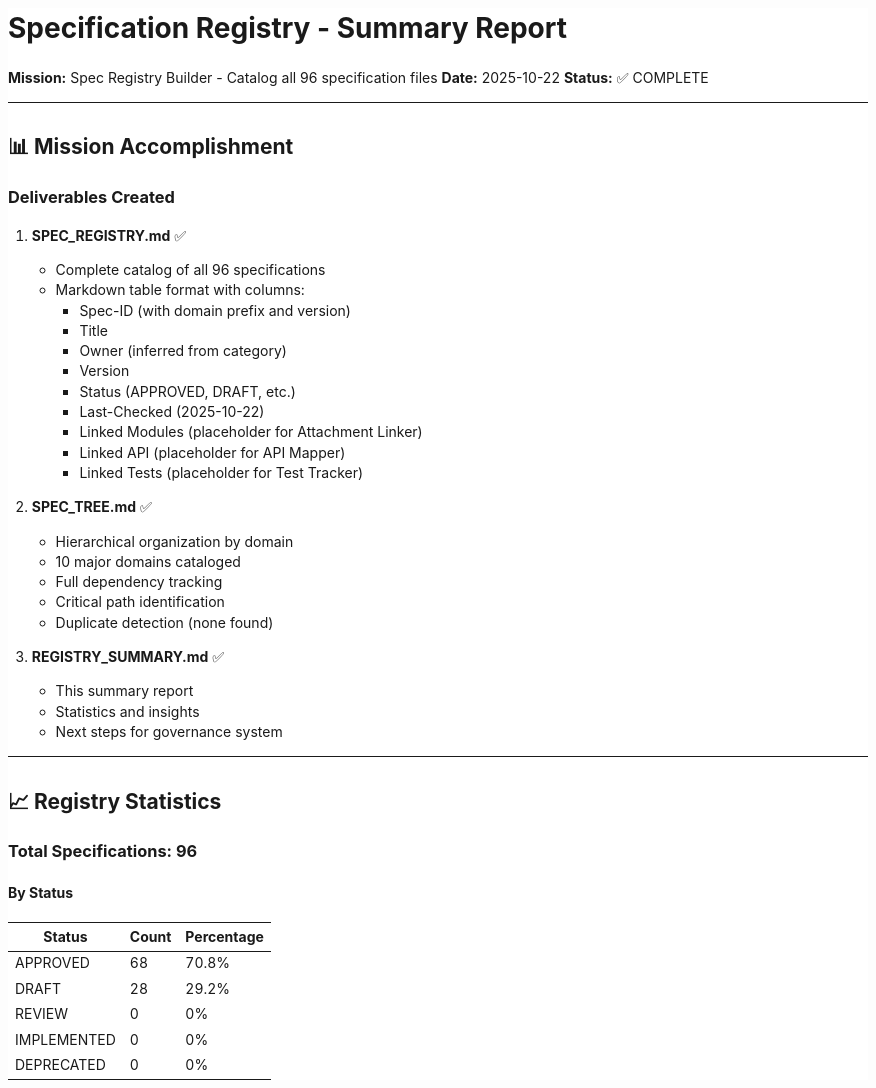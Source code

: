 # Specification Registry - Summary Report

**Mission:** Spec Registry Builder - Catalog all 96 specification files
**Date:** 2025-10-22
**Status:** ✅ COMPLETE

---

## 📊 Mission Accomplishment

### Deliverables Created

1. **SPEC_REGISTRY.md** ✅
   - Complete catalog of all 96 specifications
   - Markdown table format with columns:
     - Spec-ID (with domain prefix and version)
     - Title
     - Owner (inferred from category)
     - Version
     - Status (APPROVED, DRAFT, etc.)
     - Last-Checked (2025-10-22)
     - Linked Modules (placeholder for Attachment Linker)
     - Linked API (placeholder for API Mapper)
     - Linked Tests (placeholder for Test Tracker)

2. **SPEC_TREE.md** ✅
   - Hierarchical organization by domain
   - 10 major domains cataloged
   - Full dependency tracking
   - Critical path identification
   - Duplicate detection (none found)

3. **REGISTRY_SUMMARY.md** ✅
   - This summary report
   - Statistics and insights
   - Next steps for governance system

---

## 📈 Registry Statistics

### Total Specifications: 96

#### By Status
| Status | Count | Percentage |
|--------|-------|------------|
| APPROVED | 68 | 70.8% |
| DRAFT | 28 | 29.2% |
| REVIEW | 0 | 0% |
| IMPLEMENTED | 0 | 0% |
| DEPRECATED | 0 | 0% |
